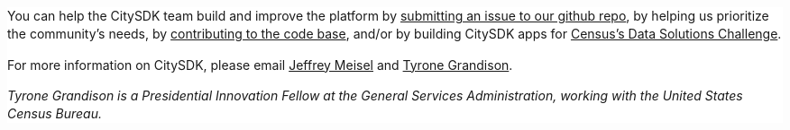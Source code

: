 You can help the CitySDK team build and improve the platform by [submitting an issue to our github repo](https://github.com/uscensusbureau/citysdk/issues), by helping us prioritize the community’s  needs, by [contributing to the code base](https://github.com/uscensusbureau/citysdk), and/or by building CitySDK apps for [Census’s  Data Solutions Challenge](https://www.challenge.gov/challenge/city-software-development-kit-sdk-data-solutions-challenge/).

For more information on CitySDK, please email [Jeffrey Meisel](mailto:jeffrey.meisel@gsa.gov) and  [Tyrone Grandison](mailto:tyrone.grandison@gsa.gov).

_Tyrone Grandison is a Presidential Innovation Fellow at the General Services Administration, working with the United States Census Bureau._